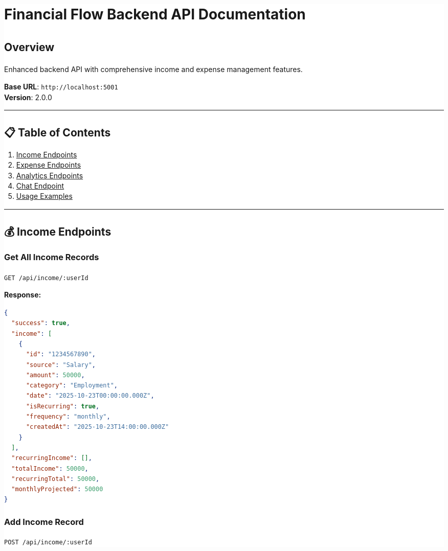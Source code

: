 # Financial Flow Backend API Documentation

## Overview
Enhanced backend API with comprehensive income and expense management features.

**Base URL**: `http://localhost:5001`  
**Version**: 2.0.0

---

## 📋 Table of Contents
1. [Income Endpoints](#income-endpoints)
2. [Expense Endpoints](#expense-endpoints)
3. [Analytics Endpoints](#analytics-endpoints)
4. [Chat Endpoint](#chat-endpoint)
5. [Usage Examples](#usage-examples)

---

## 💰 Income Endpoints

### Get All Income Records
```
GET /api/income/:userId
```

**Response:**
```json
{
  "success": true,
  "income": [
    {
      "id": "1234567890",
      "source": "Salary",
      "amount": 50000,
      "category": "Employment",
      "date": "2025-10-23T00:00:00.000Z",
      "isRecurring": true,
      "frequency": "monthly",
      "createdAt": "2025-10-23T14:00:00.000Z"
    }
  ],
  "recurringIncome": [],
  "totalIncome": 50000,
  "recurringTotal": 50000,
  "monthlyProjected": 50000
}
```

### Add Income Record
```
POST /api/income/:userId
```
